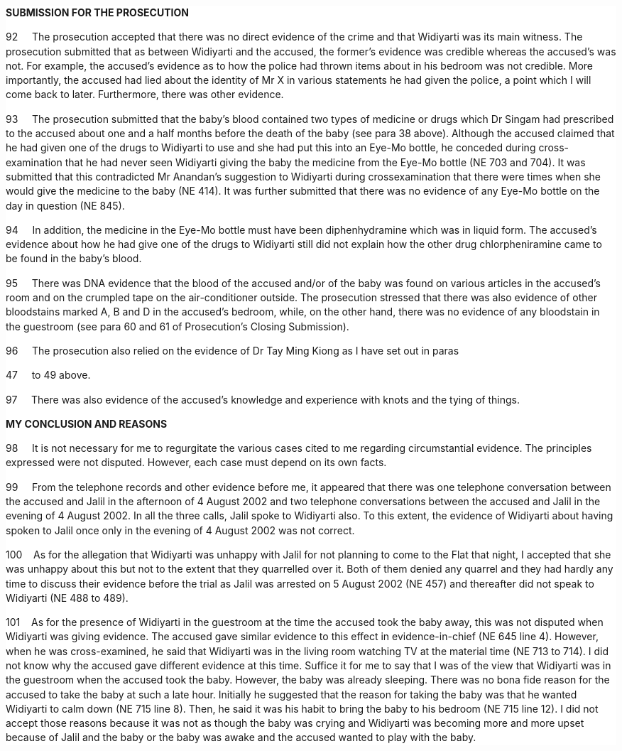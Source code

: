 **SUBMISSION FOR THE PROSECUTION** 

92     The prosecution accepted that there was no direct evidence of the crime and that Widiyarti was its main witness. The prosecution submitted that as between Widiyarti and the accused, the former’s evidence was credible whereas the accused’s was not. For example, the accused’s evidence as to how the police had thrown items about in his bedroom was not credible. More importantly, the accused had lied about the identity of Mr X in various statements he had given the police, a point which I will come back to later. Furthermore, there was other evidence. 

93     The prosecution submitted that the baby’s blood contained two types of medicine or drugs which Dr Singam had prescribed to the accused about one and a half months before the death of the baby (see para 38 above). Although the accused claimed that he had given one of the drugs to Widiyarti to use and she had put this into an Eye-Mo bottle, he conceded during cross-examination that he had never seen Widiyarti giving the baby the medicine from the Eye-Mo bottle (NE 703 and 704). It was submitted that this contradicted Mr Anandan’s suggestion to Widiyarti during crossexamination that there were times when she would give the medicine to the baby (NE 414). It was further submitted that there was no evidence of any Eye-Mo bottle on the day in question (NE 845). 

94     In addition, the medicine in the Eye-Mo bottle must have been diphenhydramine which was in liquid form. The accused’s evidence about how he had give one of the drugs to Widiyarti still did not explain how the other drug chlorpheniramine came to be found in the baby’s blood. 

95     There was DNA evidence that the blood of the accused and/or of the baby was found on various articles in the accused’s room and on the crumpled tape on the air-conditioner outside. The prosecution stressed that there was also evidence of other bloodstains marked A, B and D in the accused’s bedroom, while, on the other hand, there was no evidence of any bloodstain in the guestroom (see para 60 and 61 of Prosecution’s Closing Submission). 

96     The prosecution also relied on the evidence of Dr Tay Ming Kiong as I have set out in paras 


47     to 49 above. 

97     There was also evidence of the accused’s knowledge and experience with knots and the tying of things. 

**MY CONCLUSION AND REASONS** 

98     It is not necessary for me to regurgitate the various cases cited to me regarding circumstantial evidence. The principles expressed were not disputed. However, each case must depend on its own facts. 

99     From the telephone records and other evidence before me, it appeared that there was one telephone conversation between the accused and Jalil in the afternoon of 4 August 2002 and two telephone conversations between the accused and Jalil in the evening of 4 August 2002. In all the three calls, Jalil spoke to Widiyarti also. To this extent, the evidence of Widiyarti about having spoken to Jalil once only in the evening of 4 August 2002 was not correct. 

100    As for the allegation that Widiyarti was unhappy with Jalil for not planning to come to the Flat that night, I accepted that she was unhappy about this but not to the extent that they quarrelled over it. Both of them denied any quarrel and they had hardly any time to discuss their evidence before the trial as Jalil was arrested on 5 August 2002 (NE 457) and thereafter did not speak to Widiyarti (NE 488 to 489). 

101    As for the presence of Widiyarti in the guestroom at the time the accused took the baby away, this was not disputed when Widiyarti was giving evidence. The accused gave similar evidence to this effect in evidence-in-chief (NE 645 line 4). However, when he was cross-examined, he said that Widiyarti was in the living room watching TV at the material time (NE 713 to 714). I did not know why the accused gave different evidence at this time. Suffice it for me to say that I was of the view that Widiyarti was in the guestroom when the accused took the baby. However, the baby was already sleeping. There was no bona fide reason for the accused to take the baby at such a late hour. Initially he suggested that the reason for taking the baby was that he wanted Widiyarti to calm down (NE 715 line 8). Then, he said it was his habit to bring the baby to his bedroom (NE 715 line 12). I did not accept those reasons because it was not as though the baby was crying and Widiyarti was becoming more and more upset because of Jalil and the baby or the baby was awake and the accused wanted to play with the baby. 
